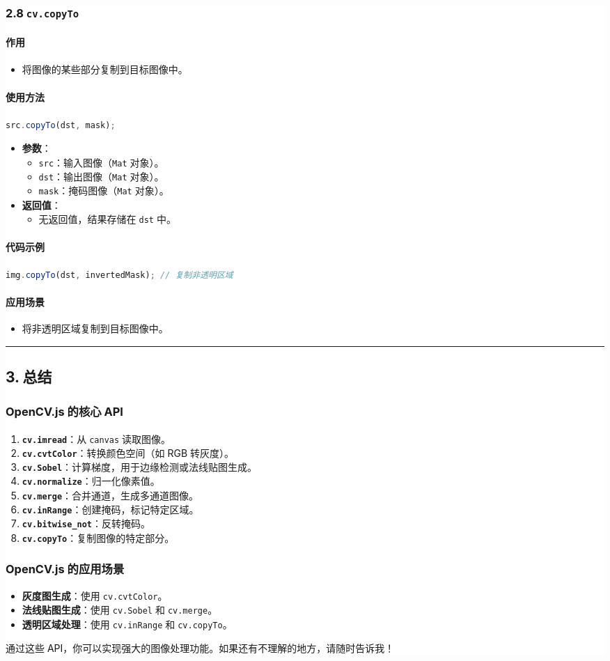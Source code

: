 
### **2.8 `cv.copyTo`**
#### **作用**
- 将图像的某些部分复制到目标图像中。

#### **使用方法**
```javascript
src.copyTo(dst, mask);
```

- **参数**：
  - `src`：输入图像（`Mat` 对象）。
  - `dst`：输出图像（`Mat` 对象）。
  - `mask`：掩码图像（`Mat` 对象）。
- **返回值**：
  - 无返回值，结果存储在 `dst` 中。

#### **代码示例**
```typescript
img.copyTo(dst, invertedMask); // 复制非透明区域
```

#### **应用场景**
- 将非透明区域复制到目标图像中。

---

## **3. 总结**

### **OpenCV.js 的核心 API**
1. **`cv.imread`**：从 `canvas` 读取图像。
2. **`cv.cvtColor`**：转换颜色空间（如 RGB 转灰度）。
3. **`cv.Sobel`**：计算梯度，用于边缘检测或法线贴图生成。
4. **`cv.normalize`**：归一化像素值。
5. **`cv.merge`**：合并通道，生成多通道图像。
6. **`cv.inRange`**：创建掩码，标记特定区域。
7. **`cv.bitwise_not`**：反转掩码。
8. **`cv.copyTo`**：复制图像的特定部分。

### **OpenCV.js 的应用场景**
- **灰度图生成**：使用 `cv.cvtColor`。
- **法线贴图生成**：使用 `cv.Sobel` 和 `cv.merge`。
- **透明区域处理**：使用 `cv.inRange` 和 `cv.copyTo`。

通过这些 API，你可以实现强大的图像处理功能。如果还有不理解的地方，请随时告诉我！
